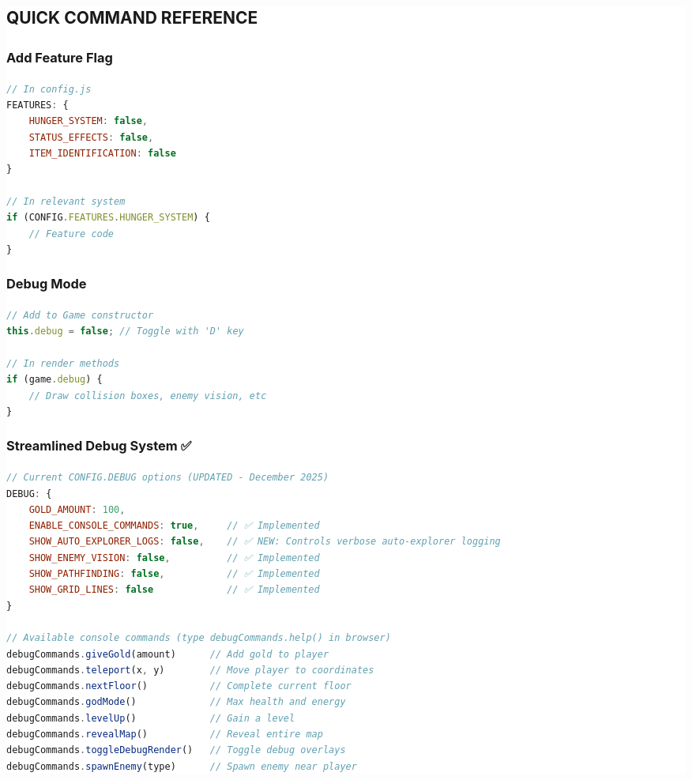 ## QUICK COMMAND REFERENCE

### Add Feature Flag
```javascript
// In config.js
FEATURES: {
    HUNGER_SYSTEM: false,
    STATUS_EFFECTS: false,
    ITEM_IDENTIFICATION: false
}

// In relevant system
if (CONFIG.FEATURES.HUNGER_SYSTEM) {
    // Feature code
}
```

### Debug Mode
```javascript
// Add to Game constructor
this.debug = false; // Toggle with 'D' key

// In render methods
if (game.debug) {
    // Draw collision boxes, enemy vision, etc
}
```

### Streamlined Debug System ✅
```javascript
// Current CONFIG.DEBUG options (UPDATED - December 2025)
DEBUG: {
    GOLD_AMOUNT: 100,
    ENABLE_CONSOLE_COMMANDS: true,     // ✅ Implemented
    SHOW_AUTO_EXPLORER_LOGS: false,    // ✅ NEW: Controls verbose auto-explorer logging
    SHOW_ENEMY_VISION: false,          // ✅ Implemented
    SHOW_PATHFINDING: false,           // ✅ Implemented
    SHOW_GRID_LINES: false             // ✅ Implemented
}

// Available console commands (type debugCommands.help() in browser)
debugCommands.giveGold(amount)      // Add gold to player
debugCommands.teleport(x, y)        // Move player to coordinates
debugCommands.nextFloor()           // Complete current floor
debugCommands.godMode()             // Max health and energy
debugCommands.levelUp()             // Gain a level
debugCommands.revealMap()           // Reveal entire map
debugCommands.toggleDebugRender()   // Toggle debug overlays
debugCommands.spawnEnemy(type)      // Spawn enemy near player
```
